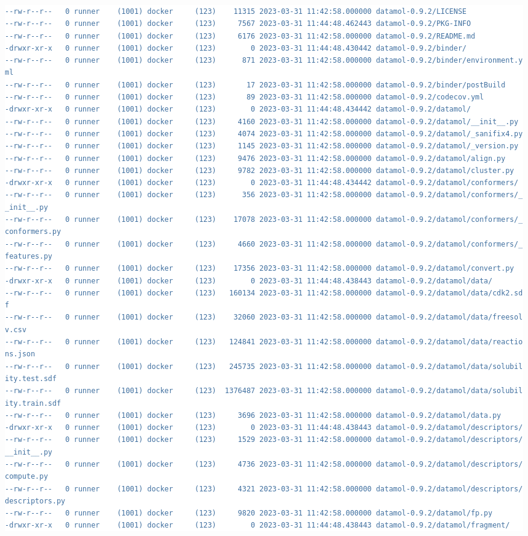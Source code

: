 ```diff
--rw-r--r--   0 runner    (1001) docker     (123)    11315 2023-03-31 11:42:58.000000 datamol-0.9.2/LICENSE
--rw-r--r--   0 runner    (1001) docker     (123)     7567 2023-03-31 11:44:48.462443 datamol-0.9.2/PKG-INFO
--rw-r--r--   0 runner    (1001) docker     (123)     6176 2023-03-31 11:42:58.000000 datamol-0.9.2/README.md
-drwxr-xr-x   0 runner    (1001) docker     (123)        0 2023-03-31 11:44:48.430442 datamol-0.9.2/binder/
--rw-r--r--   0 runner    (1001) docker     (123)      871 2023-03-31 11:42:58.000000 datamol-0.9.2/binder/environment.yml
--rw-r--r--   0 runner    (1001) docker     (123)       17 2023-03-31 11:42:58.000000 datamol-0.9.2/binder/postBuild
--rw-r--r--   0 runner    (1001) docker     (123)       89 2023-03-31 11:42:58.000000 datamol-0.9.2/codecov.yml
-drwxr-xr-x   0 runner    (1001) docker     (123)        0 2023-03-31 11:44:48.434442 datamol-0.9.2/datamol/
--rw-r--r--   0 runner    (1001) docker     (123)     4160 2023-03-31 11:42:58.000000 datamol-0.9.2/datamol/__init__.py
--rw-r--r--   0 runner    (1001) docker     (123)     4074 2023-03-31 11:42:58.000000 datamol-0.9.2/datamol/_sanifix4.py
--rw-r--r--   0 runner    (1001) docker     (123)     1145 2023-03-31 11:42:58.000000 datamol-0.9.2/datamol/_version.py
--rw-r--r--   0 runner    (1001) docker     (123)     9476 2023-03-31 11:42:58.000000 datamol-0.9.2/datamol/align.py
--rw-r--r--   0 runner    (1001) docker     (123)     9782 2023-03-31 11:42:58.000000 datamol-0.9.2/datamol/cluster.py
-drwxr-xr-x   0 runner    (1001) docker     (123)        0 2023-03-31 11:44:48.434442 datamol-0.9.2/datamol/conformers/
--rw-r--r--   0 runner    (1001) docker     (123)      356 2023-03-31 11:42:58.000000 datamol-0.9.2/datamol/conformers/__init__.py
--rw-r--r--   0 runner    (1001) docker     (123)    17078 2023-03-31 11:42:58.000000 datamol-0.9.2/datamol/conformers/_conformers.py
--rw-r--r--   0 runner    (1001) docker     (123)     4660 2023-03-31 11:42:58.000000 datamol-0.9.2/datamol/conformers/_features.py
--rw-r--r--   0 runner    (1001) docker     (123)    17356 2023-03-31 11:42:58.000000 datamol-0.9.2/datamol/convert.py
-drwxr-xr-x   0 runner    (1001) docker     (123)        0 2023-03-31 11:44:48.438443 datamol-0.9.2/datamol/data/
--rw-r--r--   0 runner    (1001) docker     (123)   160134 2023-03-31 11:42:58.000000 datamol-0.9.2/datamol/data/cdk2.sdf
--rw-r--r--   0 runner    (1001) docker     (123)    32060 2023-03-31 11:42:58.000000 datamol-0.9.2/datamol/data/freesolv.csv
--rw-r--r--   0 runner    (1001) docker     (123)   124841 2023-03-31 11:42:58.000000 datamol-0.9.2/datamol/data/reactions.json
--rw-r--r--   0 runner    (1001) docker     (123)   245735 2023-03-31 11:42:58.000000 datamol-0.9.2/datamol/data/solubility.test.sdf
--rw-r--r--   0 runner    (1001) docker     (123)  1376487 2023-03-31 11:42:58.000000 datamol-0.9.2/datamol/data/solubility.train.sdf
--rw-r--r--   0 runner    (1001) docker     (123)     3696 2023-03-31 11:42:58.000000 datamol-0.9.2/datamol/data.py
-drwxr-xr-x   0 runner    (1001) docker     (123)        0 2023-03-31 11:44:48.438443 datamol-0.9.2/datamol/descriptors/
--rw-r--r--   0 runner    (1001) docker     (123)     1529 2023-03-31 11:42:58.000000 datamol-0.9.2/datamol/descriptors/__init__.py
--rw-r--r--   0 runner    (1001) docker     (123)     4736 2023-03-31 11:42:58.000000 datamol-0.9.2/datamol/descriptors/compute.py
--rw-r--r--   0 runner    (1001) docker     (123)     4321 2023-03-31 11:42:58.000000 datamol-0.9.2/datamol/descriptors/descriptors.py
--rw-r--r--   0 runner    (1001) docker     (123)     9820 2023-03-31 11:42:58.000000 datamol-0.9.2/datamol/fp.py
-drwxr-xr-x   0 runner    (1001) docker     (123)        0 2023-03-31 11:44:48.438443 datamol-0.9.2/datamol/fragment/
```